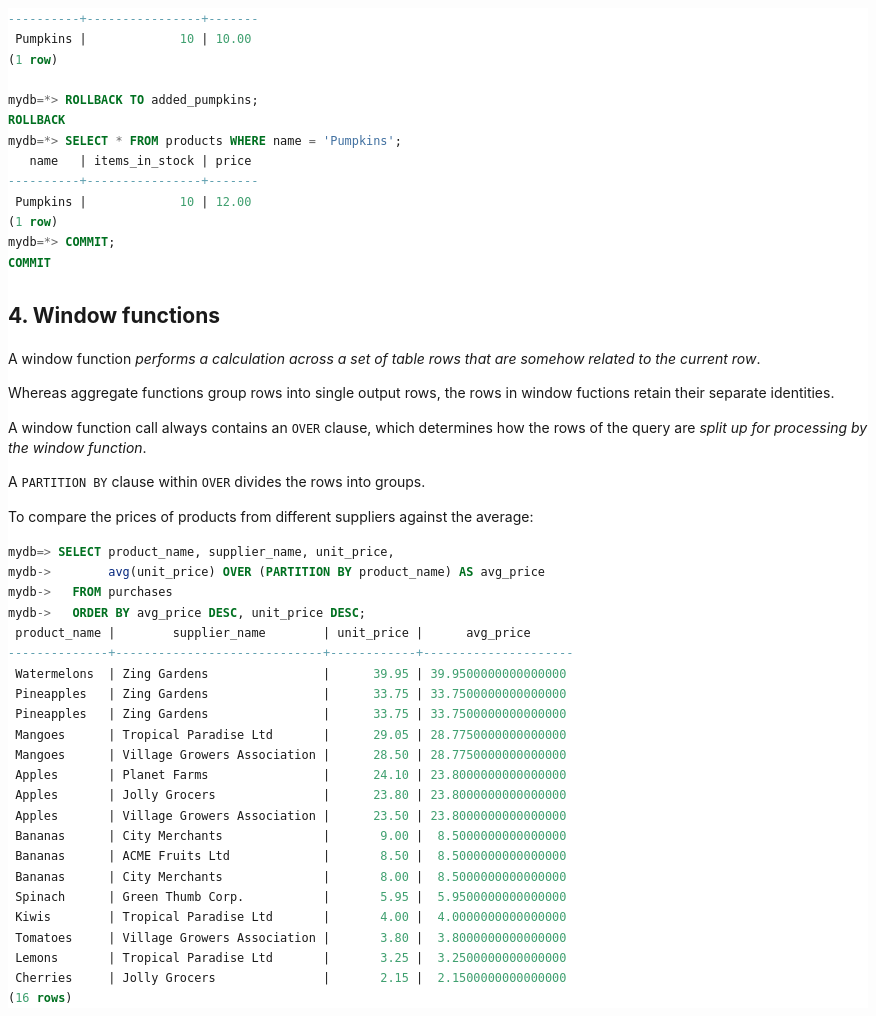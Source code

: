 ```sql
----------+----------------+-------
 Pumpkins |             10 | 10.00
(1 row)

mydb=*> ROLLBACK TO added_pumpkins;
ROLLBACK
mydb=*> SELECT * FROM products WHERE name = 'Pumpkins';
   name   | items_in_stock | price 
----------+----------------+-------
 Pumpkins |             10 | 12.00
(1 row)
mydb=*> COMMIT;
COMMIT
```

## 4. Window functions

A window function *performs a calculation across a set of table rows that are somehow related to the current row*.

Whereas aggregate functions group rows into single output rows, the rows in window fuctions retain their separate identities.

A window function call always contains an `OVER` clause, which determines how the rows of the query are *split up for processing by the window function*.

A `PARTITION BY` clause within `OVER` divides the rows into groups.

To compare the prices of products from different suppliers against the average:

```sql
mydb=> SELECT product_name, supplier_name, unit_price,
mydb->        avg(unit_price) OVER (PARTITION BY product_name) AS avg_price
mydb->   FROM purchases
mydb->   ORDER BY avg_price DESC, unit_price DESC;
 product_name |        supplier_name        | unit_price |      avg_price      
--------------+-----------------------------+------------+---------------------
 Watermelons  | Zing Gardens                |      39.95 | 39.9500000000000000
 Pineapples   | Zing Gardens                |      33.75 | 33.7500000000000000
 Pineapples   | Zing Gardens                |      33.75 | 33.7500000000000000
 Mangoes      | Tropical Paradise Ltd       |      29.05 | 28.7750000000000000
 Mangoes      | Village Growers Association |      28.50 | 28.7750000000000000
 Apples       | Planet Farms                |      24.10 | 23.8000000000000000
 Apples       | Jolly Grocers               |      23.80 | 23.8000000000000000
 Apples       | Village Growers Association |      23.50 | 23.8000000000000000
 Bananas      | City Merchants              |       9.00 |  8.5000000000000000
 Bananas      | ACME Fruits Ltd             |       8.50 |  8.5000000000000000
 Bananas      | City Merchants              |       8.00 |  8.5000000000000000
 Spinach      | Green Thumb Corp.           |       5.95 |  5.9500000000000000
 Kiwis        | Tropical Paradise Ltd       |       4.00 |  4.0000000000000000
 Tomatoes     | Village Growers Association |       3.80 |  3.8000000000000000
 Lemons       | Tropical Paradise Ltd       |       3.25 |  3.2500000000000000
 Cherries     | Jolly Grocers               |       2.15 |  2.1500000000000000
(16 rows)
```
